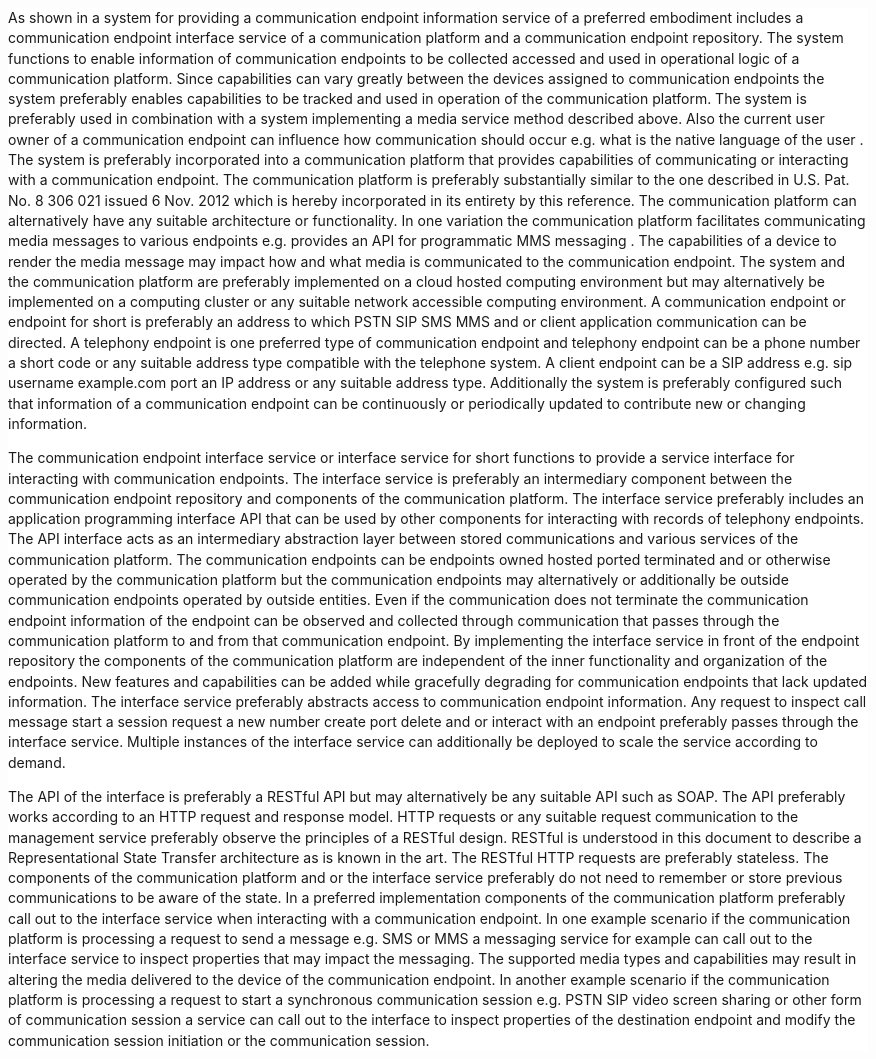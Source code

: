 As shown in a system for providing a communication endpoint information service of a preferred embodiment includes a communication endpoint interface service of a communication platform and a communication endpoint repository. The system functions to enable information of communication endpoints to be collected accessed and used in operational logic of a communication platform. Since capabilities can vary greatly between the devices assigned to communication endpoints the system preferably enables capabilities to be tracked and used in operation of the communication platform. The system is preferably used in combination with a system implementing a media service method described above. Also the current user owner of a communication endpoint can influence how communication should occur e.g. what is the native language of the user . The system is preferably incorporated into a communication platform that provides capabilities of communicating or interacting with a communication endpoint. The communication platform is preferably substantially similar to the one described in U.S. Pat. No. 8 306 021 issued 6 Nov. 2012 which is hereby incorporated in its entirety by this reference. The communication platform can alternatively have any suitable architecture or functionality. In one variation the communication platform facilitates communicating media messages to various endpoints e.g. provides an API for programmatic MMS messaging . The capabilities of a device to render the media message may impact how and what media is communicated to the communication endpoint. The system and the communication platform are preferably implemented on a cloud hosted computing environment but may alternatively be implemented on a computing cluster or any suitable network accessible computing environment. A communication endpoint or endpoint for short is preferably an address to which PSTN SIP SMS MMS and or client application communication can be directed. A telephony endpoint is one preferred type of communication endpoint and telephony endpoint can be a phone number a short code or any suitable address type compatible with the telephone system. A client endpoint can be a SIP address e.g. sip username example.com port an IP address or any suitable address type. Additionally the system is preferably configured such that information of a communication endpoint can be continuously or periodically updated to contribute new or changing information.

The communication endpoint interface service or interface service for short functions to provide a service interface for interacting with communication endpoints. The interface service is preferably an intermediary component between the communication endpoint repository and components of the communication platform. The interface service preferably includes an application programming interface API that can be used by other components for interacting with records of telephony endpoints. The API interface acts as an intermediary abstraction layer between stored communications and various services of the communication platform. The communication endpoints can be endpoints owned hosted ported terminated and or otherwise operated by the communication platform but the communication endpoints may alternatively or additionally be outside communication endpoints operated by outside entities. Even if the communication does not terminate the communication endpoint information of the endpoint can be observed and collected through communication that passes through the communication platform to and from that communication endpoint. By implementing the interface service in front of the endpoint repository the components of the communication platform are independent of the inner functionality and organization of the endpoints. New features and capabilities can be added while gracefully degrading for communication endpoints that lack updated information. The interface service preferably abstracts access to communication endpoint information. Any request to inspect call message start a session request a new number create port delete and or interact with an endpoint preferably passes through the interface service. Multiple instances of the interface service can additionally be deployed to scale the service according to demand.

The API of the interface is preferably a RESTful API but may alternatively be any suitable API such as SOAP. The API preferably works according to an HTTP request and response model. HTTP requests or any suitable request communication to the management service preferably observe the principles of a RESTful design. RESTful is understood in this document to describe a Representational State Transfer architecture as is known in the art. The RESTful HTTP requests are preferably stateless. The components of the communication platform and or the interface service preferably do not need to remember or store previous communications to be aware of the state. In a preferred implementation components of the communication platform preferably call out to the interface service when interacting with a communication endpoint. In one example scenario if the communication platform is processing a request to send a message e.g. SMS or MMS a messaging service for example can call out to the interface service to inspect properties that may impact the messaging. The supported media types and capabilities may result in altering the media delivered to the device of the communication endpoint. In another example scenario if the communication platform is processing a request to start a synchronous communication session e.g. PSTN SIP video screen sharing or other form of communication session a service can call out to the interface to inspect properties of the destination endpoint and modify the communication session initiation or the communication session.
